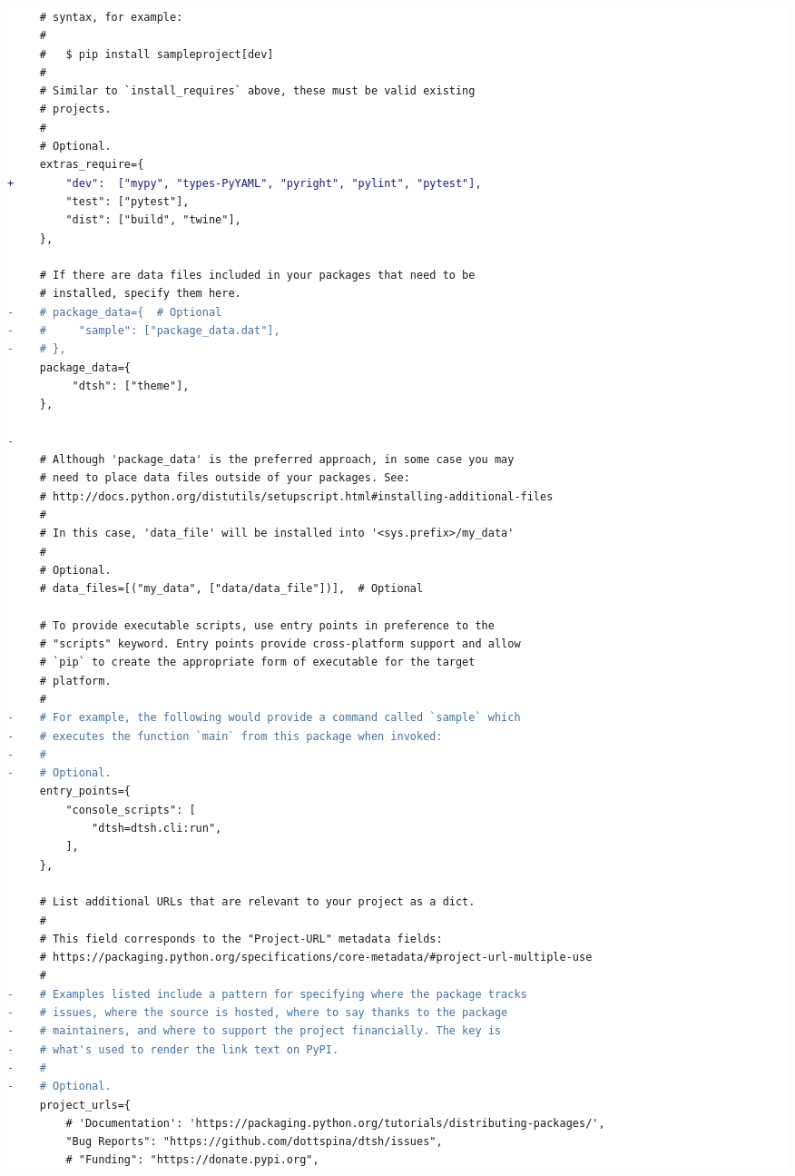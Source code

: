 ```diff
     # syntax, for example:
     #
     #   $ pip install sampleproject[dev]
     #
     # Similar to `install_requires` above, these must be valid existing
     # projects.
     #
     # Optional.
     extras_require={
+        "dev":  ["mypy", "types-PyYAML", "pyright", "pylint", "pytest"],
         "test": ["pytest"],
         "dist": ["build", "twine"],
     },
 
     # If there are data files included in your packages that need to be
     # installed, specify them here.
-    # package_data={  # Optional
-    #     "sample": ["package_data.dat"],
-    # },
     package_data={
          "dtsh": ["theme"],
     },
 
-
     # Although 'package_data' is the preferred approach, in some case you may
     # need to place data files outside of your packages. See:
     # http://docs.python.org/distutils/setupscript.html#installing-additional-files
     #
     # In this case, 'data_file' will be installed into '<sys.prefix>/my_data'
     #
     # Optional.
     # data_files=[("my_data", ["data/data_file"])],  # Optional
 
     # To provide executable scripts, use entry points in preference to the
     # "scripts" keyword. Entry points provide cross-platform support and allow
     # `pip` to create the appropriate form of executable for the target
     # platform.
     #
-    # For example, the following would provide a command called `sample` which
-    # executes the function `main` from this package when invoked:
-    #
-    # Optional.
     entry_points={
         "console_scripts": [
             "dtsh=dtsh.cli:run",
         ],
     },
 
     # List additional URLs that are relevant to your project as a dict.
     #
     # This field corresponds to the "Project-URL" metadata fields:
     # https://packaging.python.org/specifications/core-metadata/#project-url-multiple-use
     #
-    # Examples listed include a pattern for specifying where the package tracks
-    # issues, where the source is hosted, where to say thanks to the package
-    # maintainers, and where to support the project financially. The key is
-    # what's used to render the link text on PyPI.
-    #
-    # Optional.
     project_urls={
         # 'Documentation': 'https://packaging.python.org/tutorials/distributing-packages/',
         "Bug Reports": "https://github.com/dottspina/dtsh/issues",
         # "Funding": "https://donate.pypi.org",
```